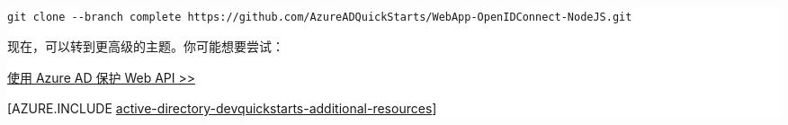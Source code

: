 	git clone --branch complete https://github.com/AzureADQuickStarts/WebApp-OpenIDConnect-NodeJS.git

现在，可以转到更高级的主题。你可能想要尝试：

[使用 Azure AD 保护 Web API >>](/documentation/articles/active-directory-devquickstarts-webapi-nodejs/)

[AZURE.INCLUDE [active-directory-devquickstarts-additional-resources](../../includes/active-directory-devquickstarts-additional-resources.md)]


